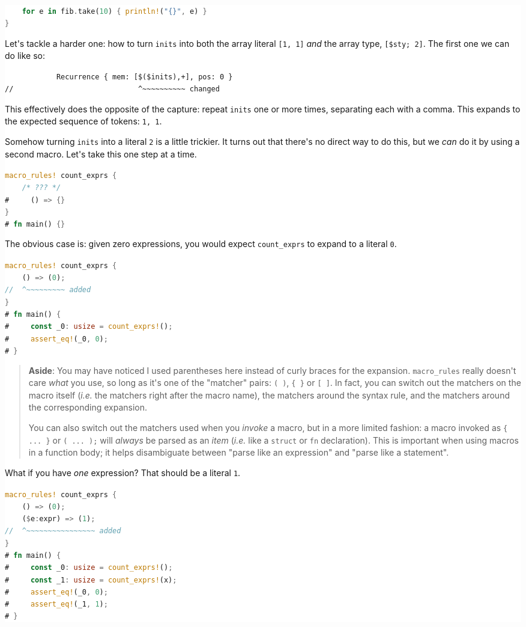 ```rust
    for e in fib.take(10) { println!("{}", e) }
}
```

Let's tackle a harder one: how to turn `inits` into both the array literal `[1, 1]` *and* the array type, `[$sty; 2]`.  The first one we can do like so:

```ignore
            Recurrence { mem: [$($inits),+], pos: 0 }
//                             ^~~~~~~~~~~ changed
```

This effectively does the opposite of the capture: repeat `inits` one or more times, separating each with a comma.  This expands to the expected sequence of tokens: `1, 1`.

Somehow turning `inits` into a literal `2` is a little trickier.  It turns out that there's no direct way to do this, but we *can* do it by using a second macro.  Let's take this one step at a time.

```rust
macro_rules! count_exprs {
    /* ??? */
#     () => {}
}
# fn main() {}
```

The obvious case is: given zero expressions, you would expect `count_exprs` to expand to a literal `0`.

```rust
macro_rules! count_exprs {
    () => (0);
//  ^~~~~~~~~~ added
}
# fn main() {
#     const _0: usize = count_exprs!();
#     assert_eq!(_0, 0);
# }
```

> **Aside**: You may have noticed I used parentheses here instead of curly braces for the expansion.  `macro_rules` really doesn't care *what* you use, so long as it's one of the "matcher" pairs: `( )`, `{ }` or `[ ]`.  In fact, you can switch out the matchers on the macro itself (*i.e.* the matchers right after the macro name), the matchers around the syntax rule, and the matchers around the corresponding expansion.
>
> You can also switch out the matchers used when you *invoke* a macro, but in a more limited fashion: a macro invoked as `{ ... }` or `( ... );` will *always* be parsed as an *item* (*i.e.* like a `struct` or `fn` declaration).  This is important when using macros in a function body; it helps disambiguate between "parse like an expression" and "parse like a statement".

What if you have *one* expression?  That should be a literal `1`.

```rust
macro_rules! count_exprs {
    () => (0);
    ($e:expr) => (1);
//  ^~~~~~~~~~~~~~~~~ added
}
# fn main() {
#     const _0: usize = count_exprs!();
#     const _1: usize = count_exprs!(x);
#     assert_eq!(_0, 0);
#     assert_eq!(_1, 1);
# }
```
